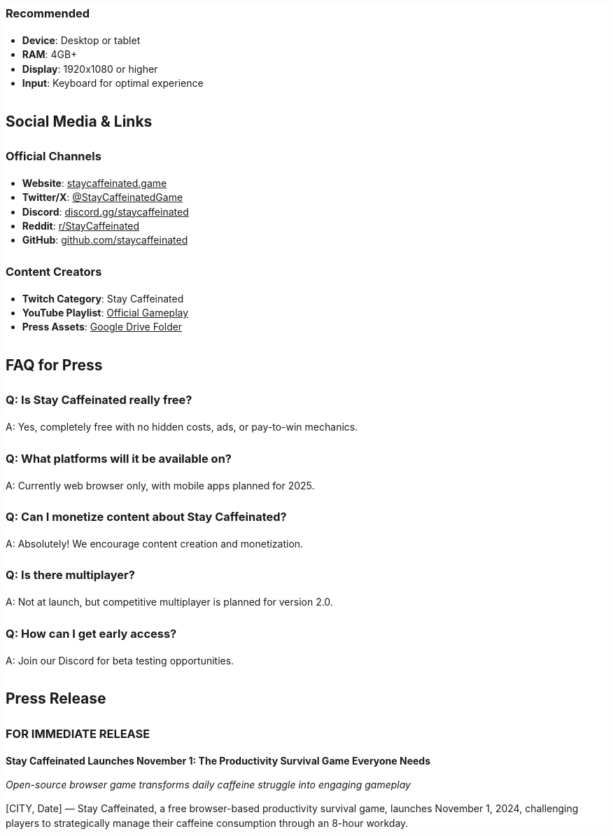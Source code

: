 ### Recommended
- **Device**: Desktop or tablet
- **RAM**: 4GB+
- **Display**: 1920x1080 or higher
- **Input**: Keyboard for optimal experience

## Social Media & Links

### Official Channels
- **Website**: [staycaffeinated.game](https://staycaffeinated.game)
- **Twitter/X**: [@StayCaffeinatedGame](https://twitter.com/staycaffeinatedgame)
- **Discord**: [discord.gg/staycaffeinated](https://discord.gg/staycaffeinated)
- **Reddit**: [r/StayCaffeinated](https://reddit.com/r/staycaffeinated)
- **GitHub**: [github.com/staycaffeinated](https://github.com/staycaffeinated)

### Content Creators
- **Twitch Category**: Stay Caffeinated
- **YouTube Playlist**: [Official Gameplay](https://youtube.com/playlist?xxx)
- **Press Assets**: [Google Drive Folder](https://drive.google.com/xxx)

## FAQ for Press

### Q: Is Stay Caffeinated really free?
A: Yes, completely free with no hidden costs, ads, or pay-to-win mechanics.

### Q: What platforms will it be available on?
A: Currently web browser only, with mobile apps planned for 2025.

### Q: Can I monetize content about Stay Caffeinated?
A: Absolutely! We encourage content creation and monetization.

### Q: Is there multiplayer?
A: Not at launch, but competitive multiplayer is planned for version 2.0.

### Q: How can I get early access?
A: Join our Discord for beta testing opportunities.

## Press Release

### FOR IMMEDIATE RELEASE

**Stay Caffeinated Launches November 1: The Productivity Survival Game Everyone Needs**

*Open-source browser game transforms daily caffeine struggle into engaging gameplay*

[CITY, Date] — Stay Caffeinated, a free browser-based productivity survival game, launches November 1, 2024, challenging players to strategically manage their caffeine consumption through an 8-hour workday.

